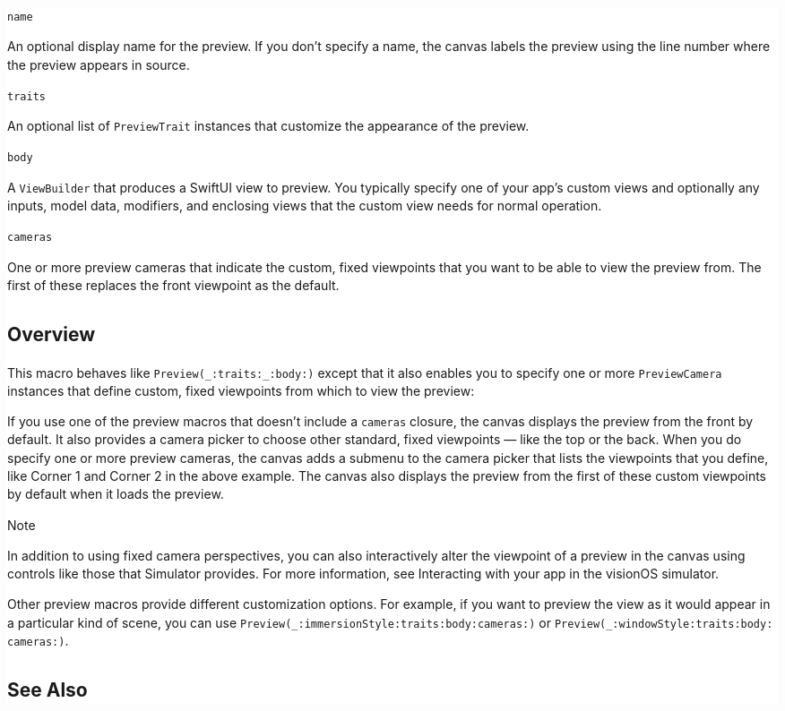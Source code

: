 `name`

    

An optional display name for the preview. If you don’t specify a name, the
canvas labels the preview using the line number where the preview appears in
source.

`traits`

    

An optional list of `PreviewTrait` instances that customize the appearance of
the preview.

`body`

    

A `ViewBuilder` that produces a SwiftUI view to preview. You typically specify
one of your app’s custom views and optionally any inputs, model data,
modifiers, and enclosing views that the custom view needs for normal
operation.

`cameras`

    

One or more preview cameras that indicate the custom, fixed viewpoints that
you want to be able to view the preview from. The first of these replaces the
front viewpoint as the default.

## Overview

This macro behaves like `Preview(_:traits:_:body:)` except that it also
enables you to specify one or more `PreviewCamera` instances that define
custom, fixed viewpoints from which to view the preview:

If you use one of the preview macros that doesn’t include a `cameras` closure,
the canvas displays the preview from the front by default. It also provides a
camera picker to choose other standard, fixed viewpoints — like the top or the
back. When you do specify one or more preview cameras, the canvas adds a
submenu to the camera picker that lists the viewpoints that you define, like
Corner 1 and Corner 2 in the above example. The canvas also displays the
preview from the first of these custom viewpoints by default when it loads the
preview.

Note

In addition to using fixed camera perspectives, you can also interactively
alter the viewpoint of a preview in the canvas using controls like those that
Simulator provides. For more information, see Interacting with your app in the
visionOS simulator.

Other preview macros provide different customization options. For example, if
you want to preview the view as it would appear in a particular kind of scene,
you can use `Preview(_:immersionStyle:traits:body:cameras:)` or
`Preview(_:windowStyle:traits:body:cameras:)`.

## See Also
